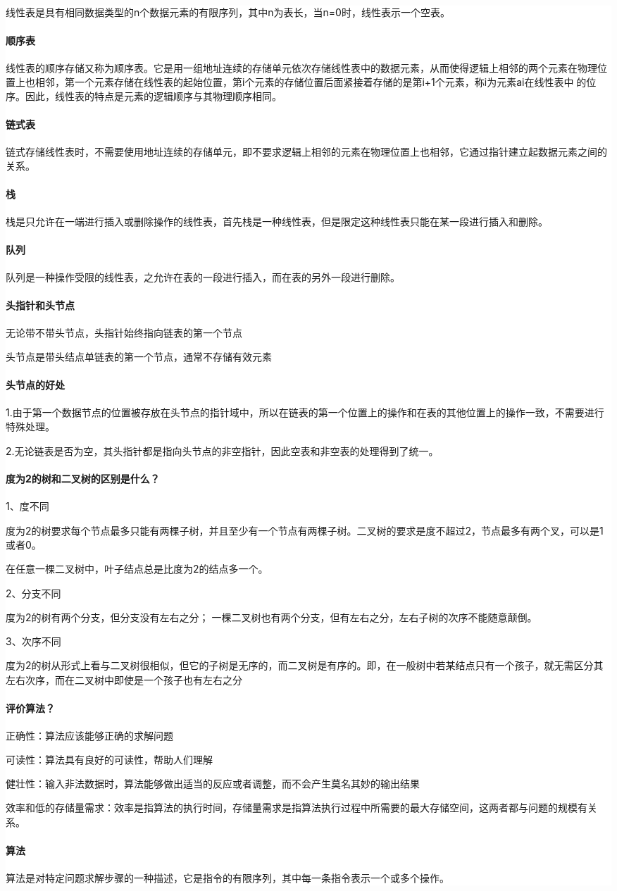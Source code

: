 线性表是具有相同数据类型的n个数据元素的有限序列，其中n为表长，当n=0时，线性表示一个空表。

#### 顺序表

线性表的顺序存储又称为顺序表。它是用一组地址连续的存储单元依次存储线性表中的数据元素，从而使得逻辑上相邻的两个元素在物理位置上也相邻，第一个元素存储在线性表的起始位置，第i个元素的存储位置后面紧接着存储的是第i+1个元素，称i为元素ai在线性表中 的位序。因此，线性表的特点是元素的逻辑顺序与其物理顺序相同。

#### 链式表

链式存储线性表时，不需要使用地址连续的存储单元，即不要求逻辑上相邻的元素在物理位置上也相邻，它通过指针建立起数据元素之间的关系。

#### 栈

栈是只允许在一端进行插入或删除操作的线性表，首先栈是一种线性表，但是限定这种线性表只能在某一段进行插入和删除。

#### 队列

队列是一种操作受限的线性表，之允许在表的一段进行插入，而在表的另外一段进行删除。

#### 头指针和头节点

无论带不带头节点，头指针始终指向链表的第一个节点

头节点是带头结点单链表的第一个节点，通常不存储有效元素

#### 头节点的好处

1.由于第一个数据节点的位置被存放在头节点的指针域中，所以在链表的第一个位置上的操作和在表的其他位置上的操作一致，不需要进行特殊处理。

2.无论链表是否为空，其头指针都是指向头节点的非空指针，因此空表和非空表的处理得到了统一。

#### 度为2的树和二叉树的区别是什么？

1、度不同

度为2的树要求每个节点最多只能有两棵子树，并且至少有一个节点有两棵子树。二叉树的要求是度不超过2，节点最多有两个叉，可以是1或者0。

在任意一棵二叉树中，叶子结点总是比度为2的结点多一个。

2、分支不同

度为2的树有两个分支，但分支没有左右之分；
一棵二叉树也有两个分支，但有左右之分，左右子树的次序不能随意颠倒。

3、次序不同

度为2的树从形式上看与二叉树很相似，但它的子树是无序的，而二叉树是有序的。即，在一般树中若某结点只有一个孩子，就无需区分其左右次序，而在二叉树中即使是一个孩子也有左右之分

#### 评价算法？

正确性：算法应该能够正确的求解问题

可读性：算法具有良好的可读性，帮助人们理解

健壮性：输入非法数据时，算法能够做出适当的反应或者调整，而不会产生莫名其妙的输出结果

效率和低的存储量需求：效率是指算法的执行时间，存储量需求是指算法执行过程中所需要的最大存储空间，这两者都与问题的规模有关系。

#### 算法

算法是对特定问题求解步骤的一种描述，它是指令的有限序列，其中每一条指令表示一个或多个操作。

